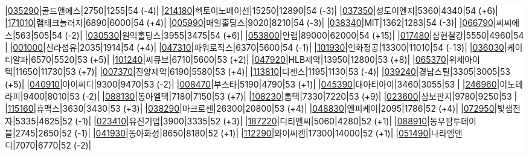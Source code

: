 |[035290](https://finance.daum.net/quotes/A035290)|골드앤에스|2750|1255|54 (-4)|
|[214180](https://finance.daum.net/quotes/A214180)|헥토이노베이션|15250|12890|54 (-3)|
|[037350](https://finance.daum.net/quotes/A037350)|성도이엔지|5360|4340|54 (+6)|
|[171010](https://finance.daum.net/quotes/A171010)|램테크놀러지|6890|6000|54 (+4)|
|[005990](https://finance.daum.net/quotes/A005990)|매일홀딩스|9020|8210|54 (-3)|
|[038340](https://finance.daum.net/quotes/A038340)|MIT|1362|1283|54 (-3)|
|[066790](https://finance.daum.net/quotes/A066790)|씨씨에스|563|505|54 (-2)|
|[030530](https://finance.daum.net/quotes/A030530)|원익홀딩스|3955|3475|54 (+6)|
|[053800](https://finance.daum.net/quotes/A053800)|안랩|89000|62000|54 (+15)|
|[017480](https://finance.daum.net/quotes/A017480)|삼현철강|5550|4960|54 |
|[001000](https://finance.daum.net/quotes/A001000)|신라섬유|2035|1914|54 (+4)|
|[047310](https://finance.daum.net/quotes/A047310)|파워로직스|6370|5600|54 (-1)|
|[101930](https://finance.daum.net/quotes/A101930)|인화정공|13300|11010|54 (-13)|
|[036030](https://finance.daum.net/quotes/A036030)|케이티알파|6570|5520|53 (+5)|
|[101240](https://finance.daum.net/quotes/A101240)|씨큐브|6710|5600|53 (+2)|
|[047920](https://finance.daum.net/quotes/A047920)|HLB제약|13950|12800|53 (+8)|
|[065370](https://finance.daum.net/quotes/A065370)|위세아이텍|11650|11730|53 (+7)|
|[007370](https://finance.daum.net/quotes/A007370)|진양제약|6190|5580|53 (+4)|
|[113810](https://finance.daum.net/quotes/A113810)|디젠스|1195|1130|53 (-4)|
|[039240](https://finance.daum.net/quotes/A039240)|경남스틸|3305|3005|53 (+5)|
|[040910](https://finance.daum.net/quotes/A040910)|아이씨디|9300|9470|53 (-2)|
|[008470](https://finance.daum.net/quotes/A008470)|부스타|5190|4790|53 (+1)|
|[045390](https://finance.daum.net/quotes/A045390)|대아티아이|3460|3055|53 |
|[246960](https://finance.daum.net/quotes/A246960)|이노테라피|9400|8010|53 (-2)|
|[088130](https://finance.daum.net/quotes/A088130)|동아엘텍|7180|7150|53 (+7)|
|[108230](https://finance.daum.net/quotes/A108230)|톱텍|7330|7220|53 (+9)|
|[023600](https://finance.daum.net/quotes/A023600)|삼보판지|9780|9250|53 |
|[115160](https://finance.daum.net/quotes/A115160)|휴맥스|3630|3430|53 (+3)|
|[038290](https://finance.daum.net/quotes/A038290)|마크로젠|26300|20800|53 (+4)|
|[048830](https://finance.daum.net/quotes/A048830)|엔피케이|2095|1786|52 (+4)|
|[072950](https://finance.daum.net/quotes/A072950)|빛샘전자|5335|4625|52 (-1)|
|[023410](https://finance.daum.net/quotes/A023410)|유진기업|3900|3335|52 (+3)|
|[187220](https://finance.daum.net/quotes/A187220)|디티앤씨|5060|4280|52 (+1)|
|[088910](https://finance.daum.net/quotes/A088910)|동우팜투테이블|2745|2650|52 (-1)|
|[041930](https://finance.daum.net/quotes/A041930)|동아화성|8650|8180|52 (+1)|
|[112290](https://finance.daum.net/quotes/A112290)|와이씨켐|17300|14000|52 (+1)|
|[051490](https://finance.daum.net/quotes/A051490)|나라엠앤디|7070|6770|52 (-2)|